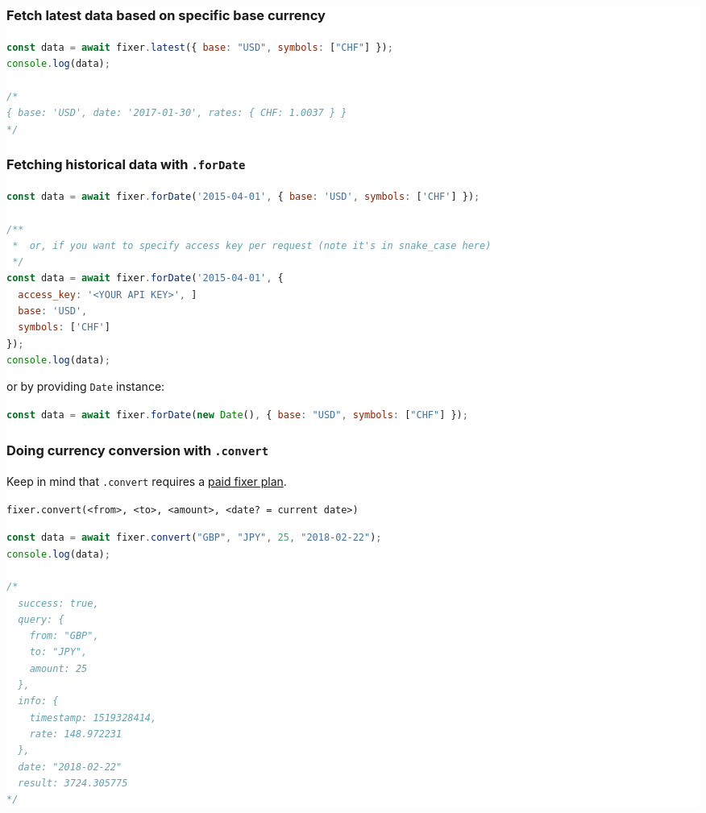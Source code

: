 ### Fetch latest data based on specific base currency

```js
const data = await fixer.latest({ base: "USD", symbols: ["CHF"] });
console.log(data);

/*
{ base: 'USD', date: '2017-01-30', rates: { CHF: 1.0037 } }
*/
```

### Fetching historical data with `.forDate`

```js
const data = await fixer.forDate('2015-04-01', { base: 'USD', symbols: ['CHF'] });

/**
 *  or, if you want to specify access key per request (note it's in snake_case here)
 */
const data = await fixer.forDate('2015-04-01', {
  access_key: '<YOUR API KEY>', ]
  base: 'USD',
  symbols: ['CHF']
});
console.log(data);

```

or by providing `Date` instance:

```js
const data = await fixer.forDate(new Date(), { base: "USD", symbols: ["CHF"] });
```

### Doing currency conversion with `.convert`

Keep in mind that `.convert` requires a [paid fixer plan](https://fixer.io/product).

```
fixer.convert(<from>, <to>, <amount>, <date? = current date>)
```

```js
const data = await fixer.convert("GBP", "JPY", 25, "2018-02-22");
console.log(data);

/*
  success: true,
  query: {
    from: "GBP",
    to: "JPY",
    amount: 25
  },
  info: {
    timestamp: 1519328414,
    rate: 148.972231
  },
  date: "2018-02-22"
  result: 3724.305775
*/
```

